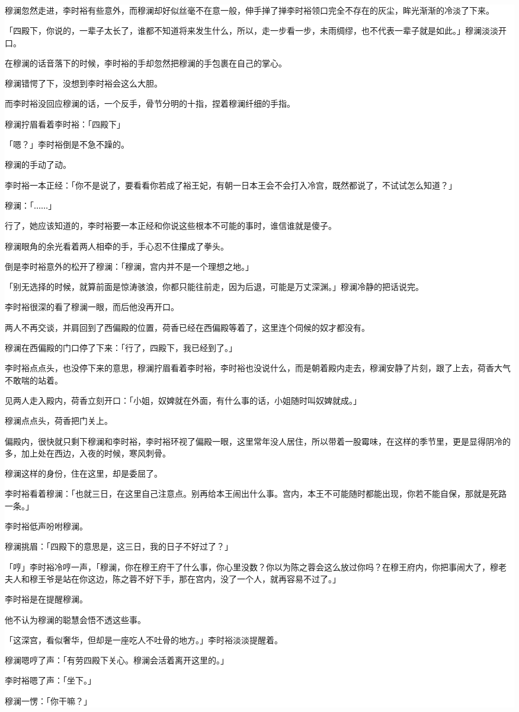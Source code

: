 穆澜忽然走进，李时裕有些意外，而穆澜却好似丝毫不在意一般，伸手掸了掸李时裕领口完全不存在的灰尘，眸光渐渐的冷淡了下来。

「四殿下，你说的，一辈子太长了，谁都不知道将来发生什么，所以，走一步看一步，未雨绸缪，也不代表一辈子就是如此。」穆澜淡淡开口。

在穆澜的话音落下的时候，李时裕的手却忽然把穆澜的手包裹在自己的掌心。

穆澜错愕了下，没想到李时裕会这么大胆。

而李时裕没回应穆澜的话，一个反手，骨节分明的十指，捏着穆澜纤细的手指。

穆澜拧眉看着李时裕：「四殿下」

「嗯？」李时裕倒是不急不躁的。

穆澜的手动了动。

李时裕一本正经：「你不是说了，要看看你若成了裕王妃，有朝一日本王会不会打入冷宫，既然都说了，不试试怎么知道？」

穆澜：「……」

行了，她应该知道的，李时裕要一本正经和你说这些根本不可能的事时，谁信谁就是傻子。

穆澜眼角的余光看着两人相牵的手，手心忍不住攥成了拳头。

倒是李时裕意外的松开了穆澜：「穆澜，宫内并不是一个理想之地。」

「别无选择的时候，就算前面是惊涛骇浪，你都只能往前走，因为后退，可能是万丈深渊。」穆澜冷静的把话说完。

李时裕很深的看了穆澜一眼，而后他没再开口。

两人不再交谈，并肩回到了西偏殿的位置，荷香已经在西偏殿等着了，这里连个伺候的奴才都没有。

穆澜在西偏殿的门口停了下来：「行了，四殿下，我已经到了。」

李时裕点点头，也没停下来的意思，穆澜拧眉看着李时裕，李时裕也没说什么，而是朝着殿内走去，穆澜安静了片刻，跟了上去，荷香大气不敢喘的站着。

见两人走入殿内，荷香立刻开口：「小姐，奴婢就在外面，有什么事的话，小姐随时叫奴婢就成。」

穆澜点点头，荷香把门关上。

偏殿内，很快就只剩下穆澜和李时裕，李时裕环视了偏殿一眼，这里常年没人居住，所以带着一股霉味，在这样的季节里，更是显得阴冷的多，加上处在西边，入夜的时候，寒风刺骨。

穆澜这样的身份，住在这里，却是委屈了。

李时裕看着穆澜：「也就三日，在这里自己注意点。别再给本王闹出什么事。宫内，本王不可能随时都能出现，你若不能自保，那就是死路一条。」

李时裕低声吩咐穆澜。

穆澜挑眉：「四殿下的意思是，这三日，我的日子不好过了？」

「哼」李时裕冷哼一声，「穆澜，你在穆王府干了什么事，你心里没数？你以为陈之蓉会这么放过你吗？在穆王府内，你把事闹大了，穆老夫人和穆王爷是站在你这边，陈之蓉不好下手，那在宫内，没了一个人，就再容易不过了。」

李时裕是在提醒穆澜。

他不认为穆澜的聪慧会悟不透这些事。

「这深宫，看似奢华，但却是一座吃人不吐骨的地方。」李时裕淡淡提醒着。

穆澜嗯哼了声：「有劳四殿下关心。穆澜会活着离开这里的。」

李时裕嗯了声：「坐下。」

穆澜一愣：「你干嘛？」
